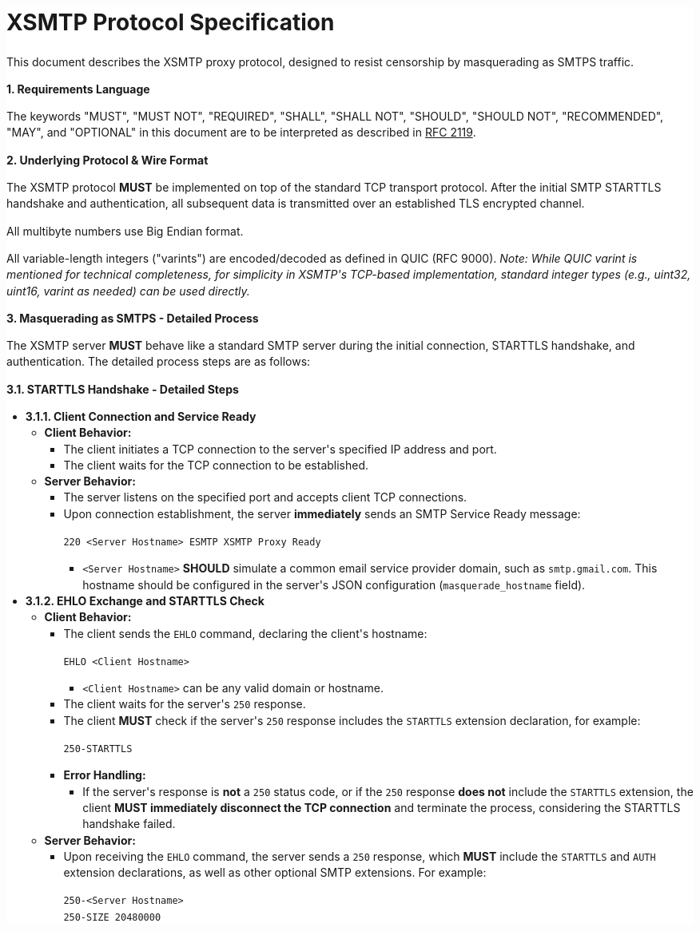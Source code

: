 # XSMTP Protocol Specification

This document describes the XSMTP proxy protocol, designed to resist censorship by masquerading as SMTPS traffic.

**1. Requirements Language**

The keywords "MUST", "MUST NOT", "REQUIRED", "SHALL", "SHALL NOT", "SHOULD", "SHOULD NOT", "RECOMMENDED", "MAY", and "OPTIONAL" in this document are to be interpreted as described in [RFC 2119](https://tools.ietf.org/html/rfc2119).

**2. Underlying Protocol & Wire Format**

The XSMTP protocol **MUST** be implemented on top of the standard TCP transport protocol. After the initial SMTP STARTTLS handshake and authentication, all subsequent data is transmitted over an established TLS encrypted channel.

All multibyte numbers use Big Endian format.

All variable-length integers ("varints") are encoded/decoded as defined in QUIC (RFC 9000). *Note: While QUIC varint is mentioned for technical completeness, for simplicity in XSMTP's TCP-based implementation, standard integer types (e.g., uint32, uint16, varint as needed) can be used directly.*

**3. Masquerading as SMTPS - Detailed Process**

The XSMTP server **MUST** behave like a standard SMTP server during the initial connection, STARTTLS handshake, and authentication. The detailed process steps are as follows:

**3.1. STARTTLS Handshake - Detailed Steps**

*   **3.1.1. Client Connection and Service Ready**
    *   **Client Behavior:**
        *   The client initiates a TCP connection to the server's specified IP address and port.
        *   The client waits for the TCP connection to be established.
    *   **Server Behavior:**
        *   The server listens on the specified port and accepts client TCP connections.
        *   Upon connection establishment, the server **immediately** sends an SMTP Service Ready message:
            ```
            220 <Server Hostname> ESMTP XSMTP Proxy Ready
            ```
            *   `<Server Hostname>` **SHOULD** simulate a common email service provider domain, such as `smtp.gmail.com`. This hostname should be configured in the server's JSON configuration (`masquerade_hostname` field).
*   **3.1.2. EHLO Exchange and STARTTLS Check**
    *   **Client Behavior:**
        *   The client sends the `EHLO` command, declaring the client's hostname:
            ```
            EHLO <Client Hostname>
            ```
            *   `<Client Hostname>` can be any valid domain or hostname.
        *   The client waits for the server's `250` response.
        *   The client **MUST** check if the server's `250` response includes the `STARTTLS` extension declaration, for example:
            ```
            250-STARTTLS
            ```
        *   **Error Handling:**
            *   If the server's response is **not** a `250` status code, or if the `250` response **does not** include the `STARTTLS` extension, the client **MUST immediately disconnect the TCP connection** and terminate the process, considering the STARTTLS handshake failed.
    *   **Server Behavior:**
        *   Upon receiving the `EHLO` command, the server sends a `250` response, which **MUST** include the `STARTTLS` and `AUTH` extension declarations, as well as other optional SMTP extensions. For example:
            ```
            250-<Server Hostname>
            250-SIZE 20480000